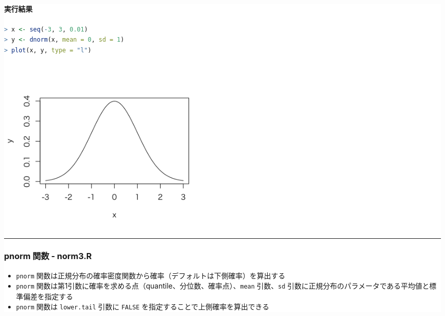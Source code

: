 #### 実行結果

```r
> x <- seq(-3, 3, 0.01)
> y <- dnorm(x, mean = 0, sd = 1)
> plot(x, y, type = "l")
```

<img src="img/172.png" width="400px">

---

### pnorm 関数  - norm3.R

* `pnorm` 関数は正規分布の確率密度関数から確率（デフォルトは下側確率）を算出する
* `pnorm` 関数は第1引数に確率を求める点（quantile、分位数、確率点）、`mean` 引数、`sd` 引数に正規分布のパラメータである平均値と標準偏差を指定する
* `pnorm` 関数は `lower.tail` 引数に `FALSE` を指定することで上側確率を算出できる
